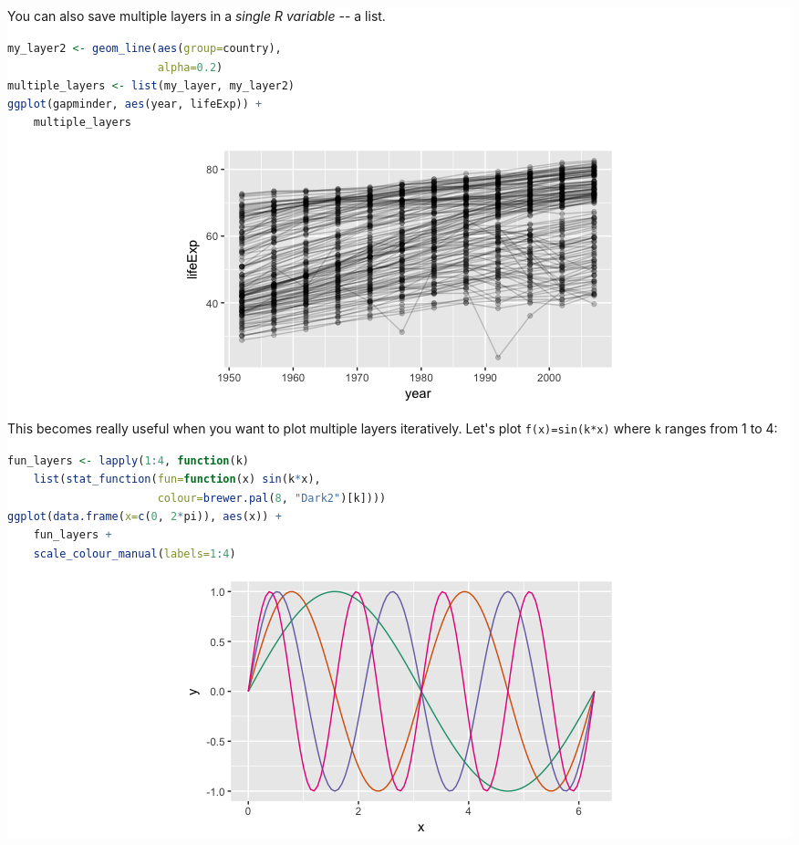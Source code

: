 You can also save multiple layers in a _single R variable_ -- a list.


```r
my_layer2 <- geom_line(aes(group=country),
                       alpha=0.2)
multiple_layers <- list(my_layer, my_layer2)
ggplot(gapminder, aes(year, lifeExp)) +
    multiple_layers
```

<img src="cm013-notes_and_exercises_files/figure-html/unnamed-chunk-30-1.png" style="display: block; margin: auto;" />

This becomes really useful when you want to plot multiple layers iteratively. Let's plot `f(x)=sin(k*x)` where `k` ranges from 1 to 4:


```r
fun_layers <- lapply(1:4, function(k) 
    list(stat_function(fun=function(x) sin(k*x),
                       colour=brewer.pal(8, "Dark2")[k])))
ggplot(data.frame(x=c(0, 2*pi)), aes(x)) +
    fun_layers +
    scale_colour_manual(labels=1:4)
```

<img src="cm013-notes_and_exercises_files/figure-html/unnamed-chunk-31-1.png" style="display: block; margin: auto;" />
